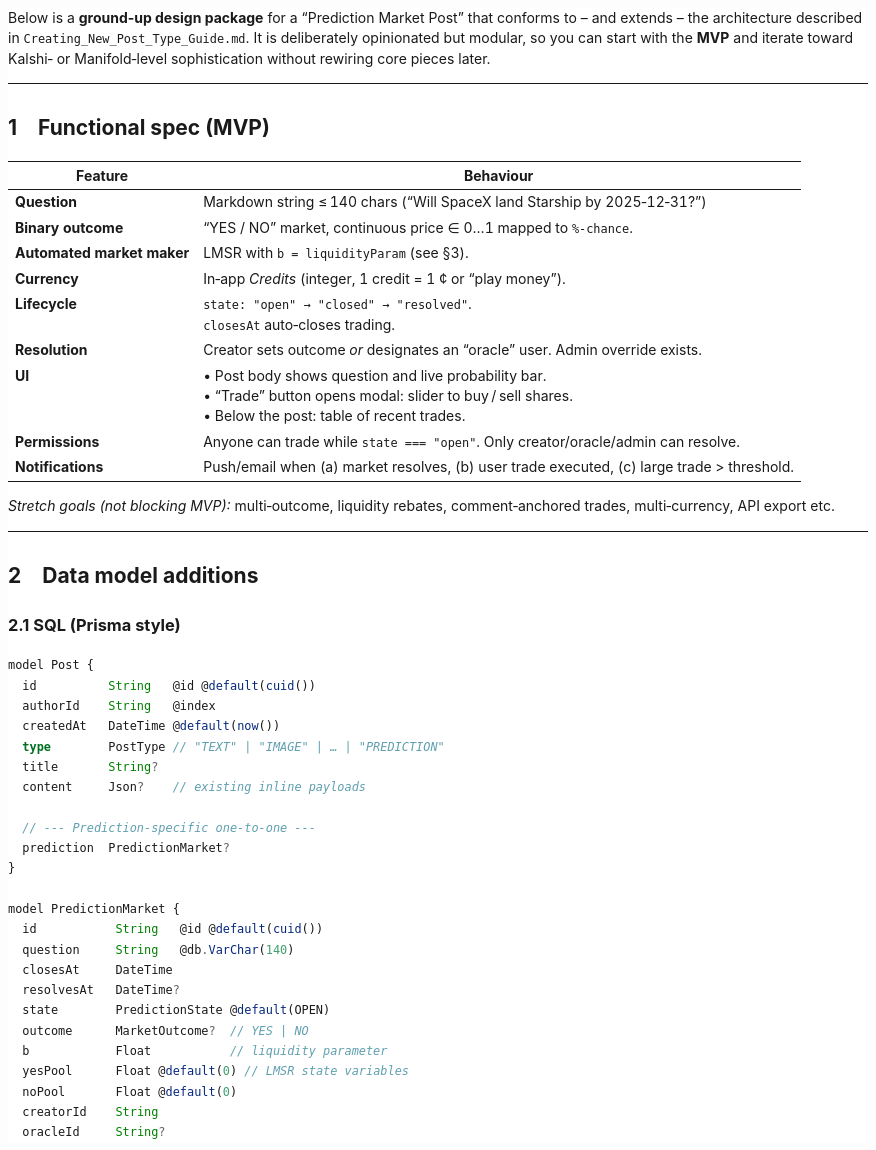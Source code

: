 Below is a **ground‑up design package** for a “Prediction Market Post” that
conforms to – and extends – the architecture described in
`Creating_New_Post_Type_Guide.md`.
It is deliberately opinionated but modular, so you can start with the **MVP**
and iterate toward Kalshi‑ or Manifold‑level sophistication without rewiring
core pieces later.

---

## 1 Functional spec (MVP)

| Feature                    | Behaviour                                                                                                                                                       |
| -------------------------- | --------------------------------------------------------------------------------------------------------------------------------------------------------------- |
| **Question**               | Markdown string ≤ 140 chars (“Will SpaceX land Starship by 2025‑12‑31?”)                                                                                        |
| **Binary outcome**         | “YES / NO” market, continuous price ∈ $0 … 1$ mapped to `%‑chance`.                                                                                             |
| **Automated market maker** | LMSR with `b = liquidityParam` (see §3).                                                                                                                        |
| **Currency**               | In‑app *Credits* (integer, 1 credit = 1 ¢ or “play money”).                                                                                                     |
| **Lifecycle**              | `state: "open" → "closed" → "resolved"`.<br>`closesAt` auto‑closes trading.                                                                                     |
| **Resolution**             | Creator sets outcome *or* designates an “oracle” user. Admin override exists.                                                                                   |
| **UI**                     | • Post body shows question and live probability bar.<br>• “Trade” button opens modal: slider to buy / sell shares.<br>• Below the post: table of recent trades. |
| **Permissions**            | Anyone can trade while `state === "open"`. Only creator/oracle/admin can resolve.                                                                               |
| **Notifications**          | Push/email when (a) market resolves, (b) user trade executed, (c) large trade > threshold.                                                                      |

*Stretch goals (not blocking MVP):* multi‑outcome, liquidity rebates, comment‑anchored
trades, multi‑currency, API export etc.

---

## 2 Data model additions

### 2.1 SQL (Prisma style)

```ts
model Post {
  id          String   @id @default(cuid())
  authorId    String   @index
  createdAt   DateTime @default(now())
  type        PostType // "TEXT" | "IMAGE" | … | "PREDICTION"
  title       String?
  content     Json?    // existing inline payloads

  // --- Prediction‑specific one‑to‑one ---
  prediction  PredictionMarket?
}

model PredictionMarket {
  id           String   @id @default(cuid())
  question     String   @db.VarChar(140)
  closesAt     DateTime
  resolvesAt   DateTime?
  state        PredictionState @default(OPEN)
  outcome      MarketOutcome?  // YES | NO
  b            Float           // liquidity parameter
  yesPool      Float @default(0) // LMSR state variables
  noPool       Float @default(0)
  creatorId    String
  oracleId     String?

```